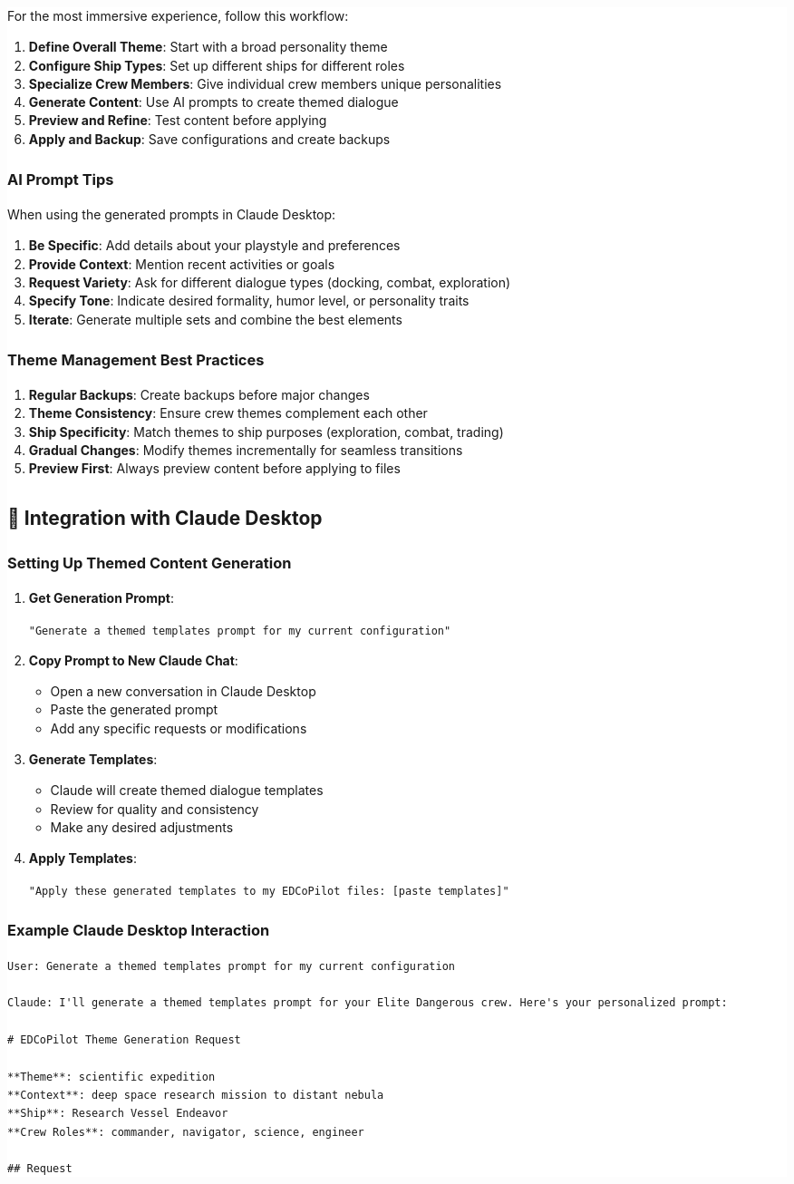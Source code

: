 For the most immersive experience, follow this workflow:

1. **Define Overall Theme**: Start with a broad personality theme
2. **Configure Ship Types**: Set up different ships for different roles
3. **Specialize Crew Members**: Give individual crew members unique personalities
4. **Generate Content**: Use AI prompts to create themed dialogue
5. **Preview and Refine**: Test content before applying
6. **Apply and Backup**: Save configurations and create backups

### AI Prompt Tips

When using the generated prompts in Claude Desktop:

1. **Be Specific**: Add details about your playstyle and preferences
2. **Provide Context**: Mention recent activities or goals
3. **Request Variety**: Ask for different dialogue types (docking, combat, exploration)
4. **Specify Tone**: Indicate desired formality, humor level, or personality traits
5. **Iterate**: Generate multiple sets and combine the best elements

### Theme Management Best Practices

1. **Regular Backups**: Create backups before major changes
2. **Theme Consistency**: Ensure crew themes complement each other
3. **Ship Specificity**: Match themes to ship purposes (exploration, combat, trading)
4. **Gradual Changes**: Modify themes incrementally for seamless transitions
5. **Preview First**: Always preview content before applying to files

## 🔧 Integration with Claude Desktop

### Setting Up Themed Content Generation

1. **Get Generation Prompt**:
   ```
   "Generate a themed templates prompt for my current configuration"
   ```

2. **Copy Prompt to New Claude Chat**:
   - Open a new conversation in Claude Desktop
   - Paste the generated prompt
   - Add any specific requests or modifications

3. **Generate Templates**:
   - Claude will create themed dialogue templates
   - Review for quality and consistency
   - Make any desired adjustments

4. **Apply Templates**:
   ```
   "Apply these generated templates to my EDCoPilot files: [paste templates]"
   ```

### Example Claude Desktop Interaction

```
User: Generate a themed templates prompt for my current configuration

Claude: I'll generate a themed templates prompt for your Elite Dangerous crew. Here's your personalized prompt:

# EDCoPilot Theme Generation Request

**Theme**: scientific expedition
**Context**: deep space research mission to distant nebula
**Ship**: Research Vessel Endeavor
**Crew Roles**: commander, navigator, science, engineer

## Request
```